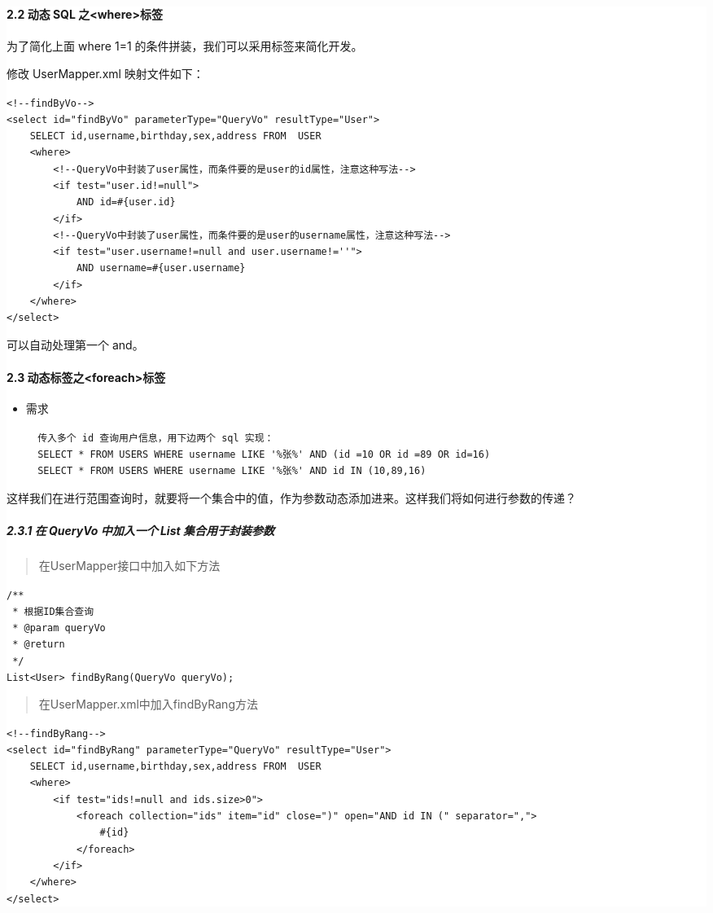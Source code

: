 
#### 2.2 动态 SQL 之\<where\>标签
为了简化上面 where 1=1 的条件拼装，我们可以采用<where>标签来简化开发。

修改 UserMapper.xml 映射文件如下：

	<!--findByVo-->
	<select id="findByVo" parameterType="QueryVo" resultType="User">
	    SELECT id,username,birthday,sex,address FROM  USER 
	    <where>
	        <!--QueryVo中封装了user属性，而条件要的是user的id属性，注意这种写法-->
	        <if test="user.id!=null">
	            AND id=#{user.id}
	        </if>
	        <!--QueryVo中封装了user属性，而条件要的是user的username属性，注意这种写法-->
	        <if test="user.username!=null and user.username!=''">
	            AND username=#{user.username}
	        </if>
	    </where>
	</select>

<where />可以自动处理第一个 and。

#### 2.3 动态标签之\<foreach\>标签



- 需求

		传入多个 id 查询用户信息，用下边两个 sql 实现：
		SELECT * FROM USERS WHERE username LIKE '%张%' AND (id =10 OR id =89 OR id=16)
		SELECT * FROM USERS WHERE username LIKE '%张%' AND id IN (10,89,16)

这样我们在进行范围查询时，就要将一个集合中的值，作为参数动态添加进来。这样我们将如何进行参数的传递？

##### 2.3.1 在 QueryVo 中加入一个 List 集合用于封装参数
>在UserMapper接口中加入如下方法
>
	/**
	 * 根据ID集合查询
	 * @param queryVo
	 * @return
	 */
	List<User> findByRang(QueryVo queryVo);


>在UserMapper.xml中加入findByRang方法
>
	<!--findByRang-->
	<select id="findByRang" parameterType="QueryVo" resultType="User">
	    SELECT id,username,birthday,sex,address FROM  USER
	    <where>
	        <if test="ids!=null and ids.size>0">
	            <foreach collection="ids" item="id" close=")" open="AND id IN (" separator=",">
	                #{id}
	            </foreach>
	        </if>
	    </where>
	</select>
